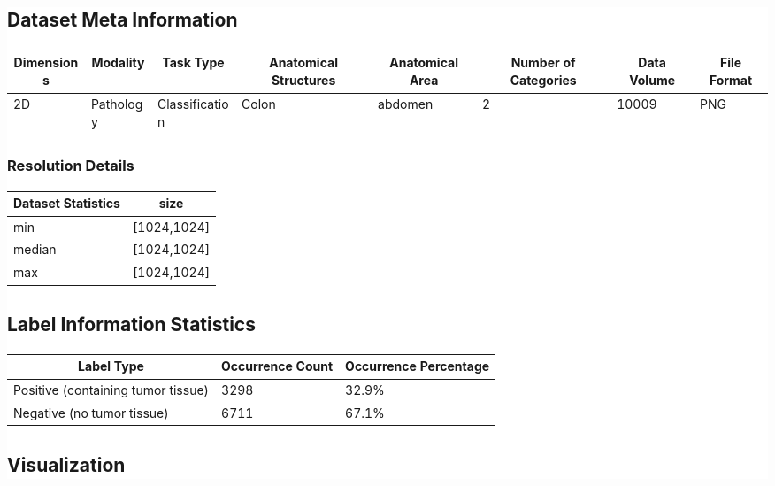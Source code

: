 ## Dataset Meta Information

| Dimensions | Modality  | Task Type      | Anatomical Structures | Anatomical Area | Number of Categories | Data Volume | File Format |
|------------|-----------|----------------|-----------------------|-----------------|----------------------|-------------|-------------|
| 2D         | Pathology | Classification | Colon                 | abdomen       | 2                    | 10009       | PNG         |


### Resolution Details

| Dataset Statistics | size         |
|--------------------|--------------|
| min                | [1024,1024]  |
| median             | [1024,1024]  |
| max                | [1024,1024]  |

## Label Information Statistics

| Label Type                        | Occurrence Count | Occurrence Percentage |
|-----------------------------------|------------------|-----------------------|
| Positive (containing tumor tissue)| 3298             | 32.9%                 |
| Negative (no tumor tissue)        | 6711             | 67.1%                 |

## Visualization

<div align="center">